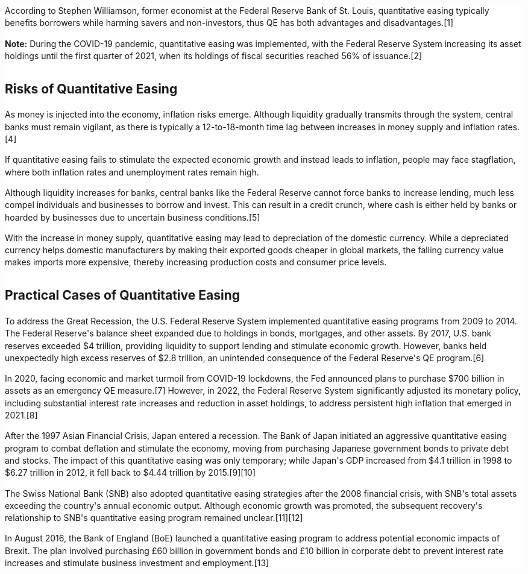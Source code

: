 According to Stephen Williamson, former economist at the Federal Reserve Bank of St. Louis, quantitative easing typically benefits borrowers while harming savers and non-investors, thus QE has both advantages and disadvantages.[1]

**Note:** During the COVID-19 pandemic, quantitative easing was implemented, with the Federal Reserve System increasing its asset holdings until the first quarter of 2021, when its holdings of fiscal securities reached 56% of issuance.[2]

## Risks of Quantitative Easing

As money is injected into the economy, inflation risks emerge. Although liquidity gradually transmits through the system, central banks must remain vigilant, as there is typically a 12-to-18-month time lag between increases in money supply and inflation rates.[4]

If quantitative easing fails to stimulate the expected economic growth and instead leads to inflation, people may face stagflation, where both inflation rates and unemployment rates remain high.

Although liquidity increases for banks, central banks like the Federal Reserve cannot force banks to increase lending, much less compel individuals and businesses to borrow and invest. This can result in a credit crunch, where cash is either held by banks or hoarded by businesses due to uncertain business conditions.[5]

With the increase in money supply, quantitative easing may lead to depreciation of the domestic currency. While a depreciated currency helps domestic manufacturers by making their exported goods cheaper in global markets, the falling currency value makes imports more expensive, thereby increasing production costs and consumer price levels.

## Practical Cases of Quantitative Easing

To address the Great Recession, the U.S. Federal Reserve System implemented quantitative easing programs from 2009 to 2014. The Federal Reserve's balance sheet expanded due to holdings in bonds, mortgages, and other assets. By 2017, U.S. bank reserves exceeded $4 trillion, providing liquidity to support lending and stimulate economic growth. However, banks held unexpectedly high excess reserves of $2.8 trillion, an unintended consequence of the Federal Reserve's QE program.[6]

In 2020, facing economic and market turmoil from COVID-19 lockdowns, the Fed announced plans to purchase $700 billion in assets as an emergency QE measure.[7] However, in 2022, the Federal Reserve System significantly adjusted its monetary policy, including substantial interest rate increases and reduction in asset holdings, to address persistent high inflation that emerged in 2021.[8]

After the 1997 Asian Financial Crisis, Japan entered a recession. The Bank of Japan initiated an aggressive quantitative easing program to combat deflation and stimulate the economy, moving from purchasing Japanese government bonds to private debt and stocks. The impact of this quantitative easing was only temporary; while Japan's GDP increased from $4.1 trillion in 1998 to $6.27 trillion in 2012, it fell back to $4.44 trillion by 2015.[9][10]

The Swiss National Bank (SNB) also adopted quantitative easing strategies after the 2008 financial crisis, with SNB's total assets exceeding the country's annual economic output. Although economic growth was promoted, the subsequent recovery's relationship to SNB's quantitative easing program remained unclear.[11][12]

In August 2016, the Bank of England (BoE) launched a quantitative easing program to address potential economic impacts of Brexit. The plan involved purchasing £60 billion in government bonds and £10 billion in corporate debt to prevent interest rate increases and stimulate business investment and employment.[13]
